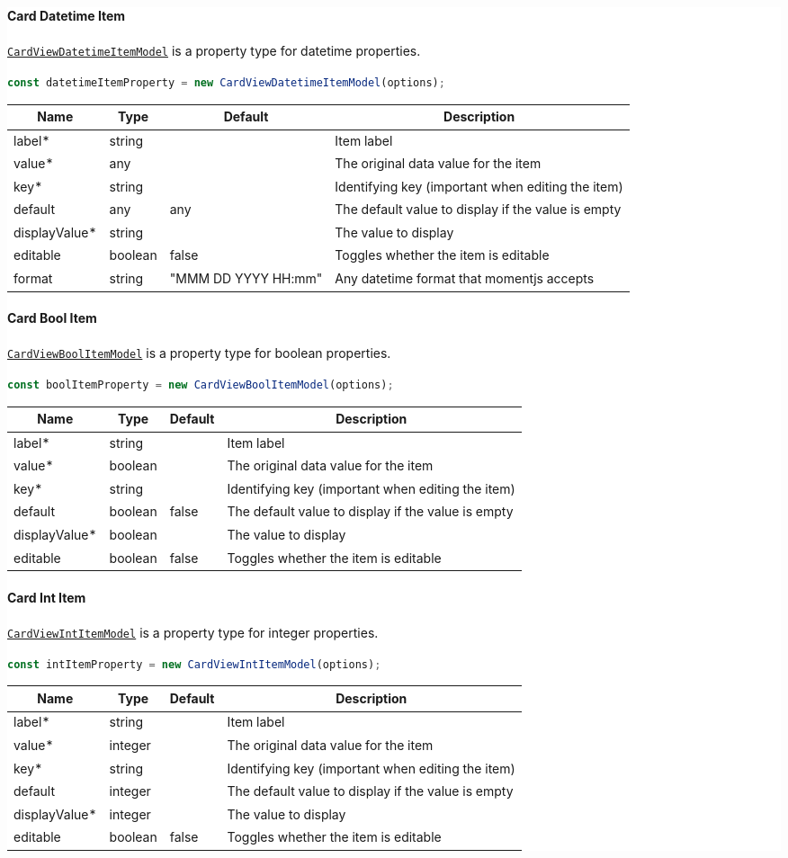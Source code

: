 #### Card Datetime Item

[`CardViewDatetimeItemModel`](../../../lib/core/card-view/models/card-view-datetimeitem.model.ts) is a property type for datetime properties.

```ts
const datetimeItemProperty = new CardViewDatetimeItemModel(options);
```

| Name           | Type    | Default             | Description                                        |
| -------------- | ------- | ------------------- | -------------------------------------------------- |
| label\*        | string  |                     | Item label                                         |
| value\*        | any     |                     | The original data value for the item               |
| key\*          | string  |                     | Identifying key (important when editing the item)  |
| default        | any     | any                 | The default value to display if the value is empty |
| displayValue\* | string  |                     | The value to display                               |
| editable       | boolean | false               | Toggles whether the item is editable               |
| format         | string  | "MMM DD YYYY HH:mm" | Any datetime format that momentjs accepts          |

#### Card Bool Item

[`CardViewBoolItemModel`](../../../lib/core/card-view/models/card-view-boolitem.model.ts) is a property type for boolean properties.

```ts
const boolItemProperty = new CardViewBoolItemModel(options);
```

| Name           | Type    | Default | Description                                        |
| -------------- | ------- | ------- | -------------------------------------------------- |
| label\*        | string  |         | Item label                                         |
| value\*        | boolean |         | The original data value for the item               |
| key\*          | string  |         | Identifying key (important when editing the item)  |
| default        | boolean | false   | The default value to display if the value is empty |
| displayValue\* | boolean |         | The value to display                               |
| editable       | boolean | false   | Toggles whether the item is editable               |

#### Card Int Item

[`CardViewIntItemModel`](../../../lib/core/card-view/models/card-view-intitem.model.ts) is a property type for integer properties.

```ts
const intItemProperty = new CardViewIntItemModel(options);
```

| Name           | Type    | Default | Description                                        |
| -------------- | ------- | ------- | -------------------------------------------------- |
| label\*        | string  |         | Item label                                         |
| value\*        | integer |         | The original data value for the item               |
| key\*          | string  |         | Identifying key (important when editing the item)  |
| default        | integer |         | The default value to display if the value is empty |
| displayValue\* | integer |         | The value to display                               |
| editable       | boolean | false   | Toggles whether the item is editable               |
